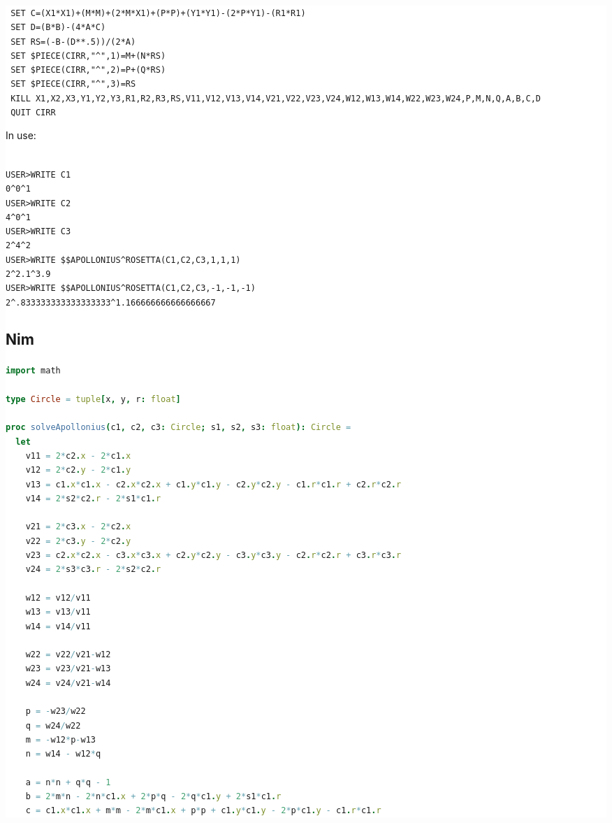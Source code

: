 ```MUMPS
 SET C=(X1*X1)+(M*M)+(2*M*X1)+(P*P)+(Y1*Y1)-(2*P*Y1)-(R1*R1)
 SET D=(B*B)-(4*A*C)
 SET RS=(-B-(D**.5))/(2*A)
 SET $PIECE(CIRR,"^",1)=M+(N*RS)
 SET $PIECE(CIRR,"^",2)=P+(Q*RS)
 SET $PIECE(CIRR,"^",3)=RS
 KILL X1,X2,X3,Y1,Y2,Y3,R1,R2,R3,RS,V11,V12,V13,V14,V21,V22,V23,V24,W12,W13,W14,W22,W23,W24,P,M,N,Q,A,B,C,D
 QUIT CIRR
```

In use:
```txt

USER>WRITE C1
0^0^1
USER>WRITE C2
4^0^1
USER>WRITE C3
2^4^2
USER>WRITE $$APOLLONIUS^ROSETTA(C1,C2,C3,1,1,1)
2^2.1^3.9
USER>WRITE $$APOLLONIUS^ROSETTA(C1,C2,C3,-1,-1,-1)
2^.833333333333333333^1.166666666666666667

```



## Nim

```nim
import math

type Circle = tuple[x, y, r: float]

proc solveApollonius(c1, c2, c3: Circle; s1, s2, s3: float): Circle =
  let
    v11 = 2*c2.x - 2*c1.x
    v12 = 2*c2.y - 2*c1.y
    v13 = c1.x*c1.x - c2.x*c2.x + c1.y*c1.y - c2.y*c2.y - c1.r*c1.r + c2.r*c2.r
    v14 = 2*s2*c2.r - 2*s1*c1.r

    v21 = 2*c3.x - 2*c2.x
    v22 = 2*c3.y - 2*c2.y
    v23 = c2.x*c2.x - c3.x*c3.x + c2.y*c2.y - c3.y*c3.y - c2.r*c2.r + c3.r*c3.r
    v24 = 2*s3*c3.r - 2*s2*c2.r

    w12 = v12/v11
    w13 = v13/v11
    w14 = v14/v11

    w22 = v22/v21-w12
    w23 = v23/v21-w13
    w24 = v24/v21-w14

    p = -w23/w22
    q = w24/w22
    m = -w12*p-w13
    n = w14 - w12*q

    a = n*n + q*q - 1
    b = 2*m*n - 2*n*c1.x + 2*p*q - 2*q*c1.y + 2*s1*c1.r
    c = c1.x*c1.x + m*m - 2*m*c1.x + p*p + c1.y*c1.y - 2*p*c1.y - c1.r*c1.r

```